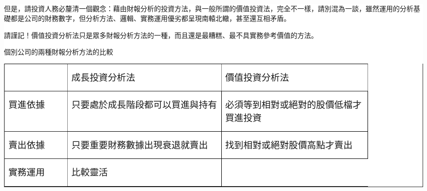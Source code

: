 
但是，請投資人務必釐清一個觀念：藉由財報分析的投資方法，與一般所謂的價值投資法，完全不一樣，請別混為一談，雖然運用的分析基礎都是公司的財務數字，但分析方法、邏輯、實務運用優劣都呈現南轅北轍，甚至還互相矛盾。



請謹記！價值投資分析法只是眾多財報分析方法的一種，而且還是最糟糕、最不具實務參考價值的方法。



個別公司的兩種財報分析方法的比較

<table style="border-top-style: none;" border="1" cellspacing="0" cellpadding="0">
<tbody>
<tr>
<td style="padding: 0cm 5.4pt; border-top-width: 1pt; border-top-style: solid; border-top-color: windowtext;" valign="top" width="114">
<p><span style="font-family: 新細明體; font-size: 14pt;" lang="EN-US">&nbsp;</span></p>
</td>
<td style="padding: 0cm 5.4pt; border-top-width: 1pt; border-top-style: solid; border-top-color: windowtext; border-left-style: none;" valign="top" width="300">
<p><span style="font-family: 新細明體; font-size: 14pt;">成長投資分析法</span></p>
</td>
<td style="padding: 0cm 5.4pt; border-top-width: 1pt; border-top-style: solid; border-top-color: windowtext; border-left-style: none;" valign="top" width="285">
<p><span style="font-family: 新細明體; font-size: 14pt;">價值投資分析法</span></p>
</td>
</tr>
<tr>
<td style="padding: 0cm 5.4pt; border-top-style: none;" valign="top" width="114">
<p><span style="font-family: 新細明體; font-size: 14pt;">買進依據</span></p>
</td>
<td style="padding: 0cm 5.4pt; border-style: none solid solid none; border-right-width: 1pt; border-right-color: windowtext; border-bottom-width: 1pt; border-bottom-color: windowtext;" valign="top" width="300">
<p><span style="font-family: 新細明體; font-size: 14pt;">只要處於成長階段都可以買進與持有</span></p>
</td>
<td style="padding: 0cm 5.4pt; border-style: none solid solid none; border-right-width: 1pt; border-right-color: windowtext; border-bottom-width: 1pt; border-bottom-color: windowtext;" valign="top" width="285">
<p><span style="font-family: 新細明體; font-size: 14pt;">必須等到相對或絕對的股價低檔才買進投資</span></p>
</td>
</tr>
<tr>
<td style="padding: 0cm 5.4pt; border-top-style: none;" valign="top" width="114">
<p><span style="font-family: 新細明體; font-size: 14pt;">賣出依據</span></p>
</td>
<td style="padding: 0cm 5.4pt; border-style: none solid solid none; border-right-width: 1pt; border-right-color: windowtext; border-bottom-width: 1pt; border-bottom-color: windowtext;" valign="top" width="300">
<p><span style="font-family: 新細明體; font-size: 14pt;">只要重要財務數據出現衰退就賣出</span></p>
</td>
<td style="padding: 0cm 5.4pt; border-style: none solid solid none; border-right-width: 1pt; border-right-color: windowtext; border-bottom-width: 1pt; border-bottom-color: windowtext;" valign="top" width="285">
<p><span style="font-family: 新細明體; font-size: 14pt;">找到相對或絕對股價高點才賣出</span></p>
</td>
</tr>
<tr>
<td style="padding: 0cm 5.4pt; border-top-style: none;" valign="top" width="114">
<p><span style="font-family: 新細明體; font-size: 14pt;">實務運用</span></p>
</td>
<td style="padding: 0cm 5.4pt; border-style: none solid solid none; border-right-width: 1pt; border-right-color: windowtext; border-bottom-width: 1pt; border-bottom-color: windowtext;" valign="top" width="300">
<p><span style="font-family: 新細明體; font-size: 14pt;">比較靈活</span></p>
</td>